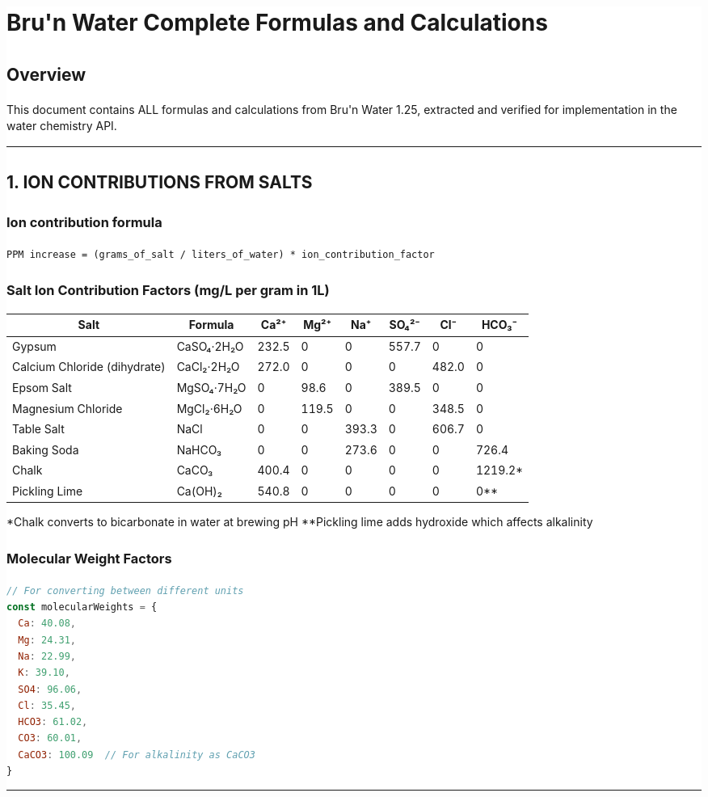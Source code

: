 # Bru'n Water Complete Formulas and Calculations

## Overview
This document contains ALL formulas and calculations from Bru'n Water 1.25, extracted and verified for implementation in the water chemistry API.

---

## 1. ION CONTRIBUTIONS FROM SALTS

### Ion contribution formula
```
PPM increase = (grams_of_salt / liters_of_water) * ion_contribution_factor
```

### Salt Ion Contribution Factors (mg/L per gram in 1L)

| Salt | Formula | Ca²⁺ | Mg²⁺ | Na⁺ | SO₄²⁻ | Cl⁻ | HCO₃⁻ |
|------|---------|------|------|-----|-------|-----|--------|
| Gypsum | CaSO₄·2H₂O | 232.5 | 0 | 0 | 557.7 | 0 | 0 |
| Calcium Chloride (dihydrate) | CaCl₂·2H₂O | 272.0 | 0 | 0 | 0 | 482.0 | 0 |
| Epsom Salt | MgSO₄·7H₂O | 0 | 98.6 | 0 | 389.5 | 0 | 0 |
| Magnesium Chloride | MgCl₂·6H₂O | 0 | 119.5 | 0 | 0 | 348.5 | 0 |
| Table Salt | NaCl | 0 | 0 | 393.3 | 0 | 606.7 | 0 |
| Baking Soda | NaHCO₃ | 0 | 0 | 273.6 | 0 | 0 | 726.4 |
| Chalk | CaCO₃ | 400.4 | 0 | 0 | 0 | 0 | 1219.2* |
| Pickling Lime | Ca(OH)₂ | 540.8 | 0 | 0 | 0 | 0 | 0** |

*Chalk converts to bicarbonate in water at brewing pH
**Pickling lime adds hydroxide which affects alkalinity

### Molecular Weight Factors
```javascript
// For converting between different units
const molecularWeights = {
  Ca: 40.08,
  Mg: 24.31,
  Na: 22.99,
  K: 39.10,
  SO4: 96.06,
  Cl: 35.45,
  HCO3: 61.02,
  CO3: 60.01,
  CaCO3: 100.09  // For alkalinity as CaCO3
}
```

---
